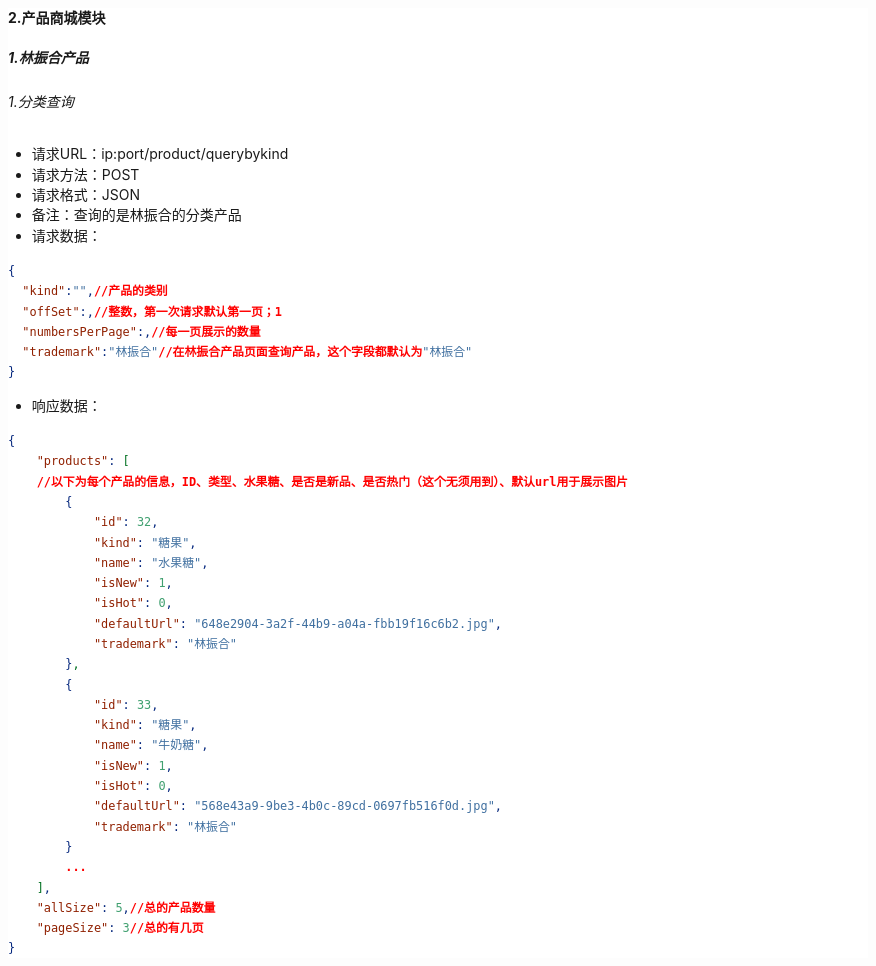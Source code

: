 
#### 2.产品商城模块

##### 1.林振合产品

###### 1.分类查询

- 请求URL：ip:port/product/querybykind
- 请求方法：POST
- 请求格式：JSON
- 备注：查询的是林振合的分类产品
- 请求数据：

```json
{
  "kind":"",//产品的类别
  "offSet":,//整数，第一次请求默认第一页；1
  "numbersPerPage":,//每一页展示的数量
  "trademark":"林振合"//在林振合产品页面查询产品，这个字段都默认为"林振合"
}
```

- 响应数据：

```json
{
    "products": [
    //以下为每个产品的信息，ID、类型、水果糖、是否是新品、是否热门（这个无须用到）、默认url用于展示图片
        {
            "id": 32,
            "kind": "糖果",
            "name": "水果糖",
            "isNew": 1,
            "isHot": 0,
            "defaultUrl": "648e2904-3a2f-44b9-a04a-fbb19f16c6b2.jpg",
            "trademark": "林振合"
        },
        {
            "id": 33,
            "kind": "糖果",
            "name": "牛奶糖",
            "isNew": 1,
            "isHot": 0,
            "defaultUrl": "568e43a9-9be3-4b0c-89cd-0697fb516f0d.jpg",
            "trademark": "林振合"
        }
        ...
    ],
    "allSize": 5,//总的产品数量
    "pageSize": 3//总的有几页
}
```


